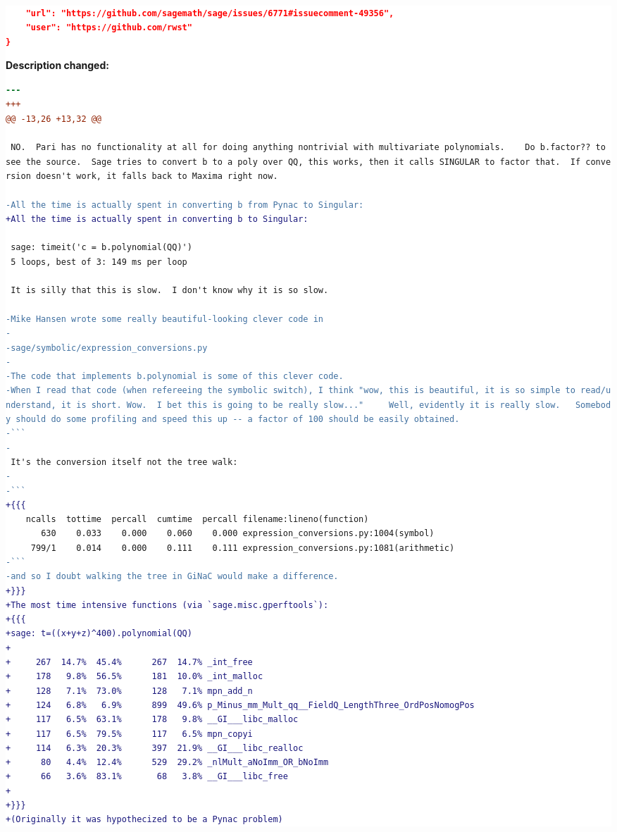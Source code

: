 ```json
    "url": "https://github.com/sagemath/sage/issues/6771#issuecomment-49356",
    "user": "https://github.com/rwst"
}
```

**Description changed:**
``````diff
--- 
+++ 
@@ -13,26 +13,32 @@
 
 NO.  Pari has no functionality at all for doing anything nontrivial with multivariate polynomials.    Do b.factor?? to see the source.  Sage tries to convert b to a poly over QQ, this works, then it calls SINGULAR to factor that.  If conversion doesn't work, it falls back to Maxima right now. 
 
-All the time is actually spent in converting b from Pynac to Singular:
+All the time is actually spent in converting b to Singular:
 
 sage: timeit('c = b.polynomial(QQ)')
 5 loops, best of 3: 149 ms per loop
 
 It is silly that this is slow.  I don't know why it is so slow. 
 
-Mike Hansen wrote some really beautiful-looking clever code in 
-
-sage/symbolic/expression_conversions.py
-
-The code that implements b.polynomial is some of this clever code.
-When I read that code (when refereeing the symbolic switch), I think "wow, this is beautiful, it is so simple to read/understand, it is short. Wow.  I bet this is going to be really slow..."     Well, evidently it is really slow.   Somebody should do some profiling and speed this up -- a factor of 100 should be easily obtained. 
-```
-
 It's the conversion itself not the tree walk:
-
-```
+{{{
    ncalls  tottime  percall  cumtime  percall filename:lineno(function)
       630    0.033    0.000    0.060    0.000 expression_conversions.py:1004(symbol)
     799/1    0.014    0.000    0.111    0.111 expression_conversions.py:1081(arithmetic)
-```
-and so I doubt walking the tree in GiNaC would make a difference.
+}}}
+The most time intensive functions (via `sage.misc.gperftools`):
+{{{
+sage: t=((x+y+z)^400).polynomial(QQ)
+
+     267  14.7%  45.4%      267  14.7% _int_free
+     178   9.8%  56.5%      181  10.0% _int_malloc
+     128   7.1%  73.0%      128   7.1% mpn_add_n
+     124   6.8%   6.9%      899  49.6% p_Minus_mm_Mult_qq__FieldQ_LengthThree_OrdPosNomogPos
+     117   6.5%  63.1%      178   9.8% __GI___libc_malloc
+     117   6.5%  79.5%      117   6.5% mpn_copyi
+     114   6.3%  20.3%      397  21.9% __GI___libc_realloc
+      80   4.4%  12.4%      529  29.2% _nlMult_aNoImm_OR_bNoImm
+      66   3.6%  83.1%       68   3.8% __GI___libc_free
+
+}}}
+(Originally it was hypothecized to be a Pynac problem)
``````
